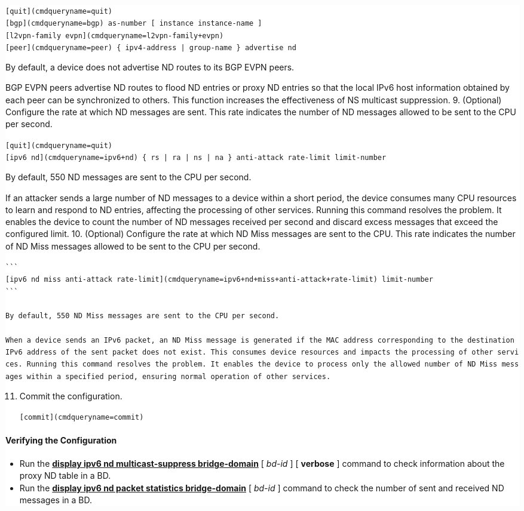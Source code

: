    
   ```
   [quit](cmdqueryname=quit)
   [bgp](cmdqueryname=bgp) as-number [ instance instance-name ]
   [l2vpn-family evpn](cmdqueryname=l2vpn-family+evpn)
   [peer](cmdqueryname=peer) { ipv4-address | group-name } advertise nd
   ```
   
   By default, a device does not advertise ND routes to its BGP EVPN peers.
   
   BGP EVPN peers advertise ND routes to flood ND entries or proxy ND entries so that the local IPv6 host information obtained by each peer can be synchronized to others. This function increases the effectiveness of NS multicast suppression.
9. (Optional) Configure the rate at which ND messages are sent. This rate indicates the number of ND messages allowed to be sent to the CPU per second.
   
   
   ```
   [quit](cmdqueryname=quit)
   [ipv6 nd](cmdqueryname=ipv6+nd) { rs | ra | ns | na } anti-attack rate-limit limit-number
   ```
   
   By default, 550 ND messages are sent to the CPU per second.
   
   If an attacker sends a large number of ND messages to a device within a short period, the device consumes many CPU resources to learn and respond to ND entries, affecting the processing of other services. Running this command resolves the problem. It enables the device to count the number of ND messages received per second and discard excess messages that exceed the configured limit.
10. (Optional) Configure the rate at which ND Miss messages are sent to the CPU. This rate indicates the number of ND Miss messages allowed to be sent to the CPU per second.
    
    
    ```
    [ipv6 nd miss anti-attack rate-limit](cmdqueryname=ipv6+nd+miss+anti-attack+rate-limit) limit-number
    ```
    
    By default, 550 ND Miss messages are sent to the CPU per second.
    
    When a device sends an IPv6 packet, an ND Miss message is generated if the MAC address corresponding to the destination IPv6 address of the sent packet does not exist. This consumes device resources and impacts the processing of other services. Running this command resolves the problem. It enables the device to process only the allowed number of ND Miss messages within a specified period, ensuring normal operation of other services.
11. Commit the configuration.
    
    
    ```
    [commit](cmdqueryname=commit)
    ```

#### Verifying the Configuration

* Run the [**display ipv6 nd multicast-suppress bridge-domain**](cmdqueryname=display+ipv6+nd+multicast-suppress+bridge-domain) [ *bd-id* ] [ **verbose** ] command to check information about the proxy ND table in a BD.
* Run the [**display ipv6 nd packet statistics bridge-domain**](cmdqueryname=display+ipv6+nd+packet+statistics+bridge-domain) [ *bd-id* ] command to check the number of sent and received ND messages in a BD.